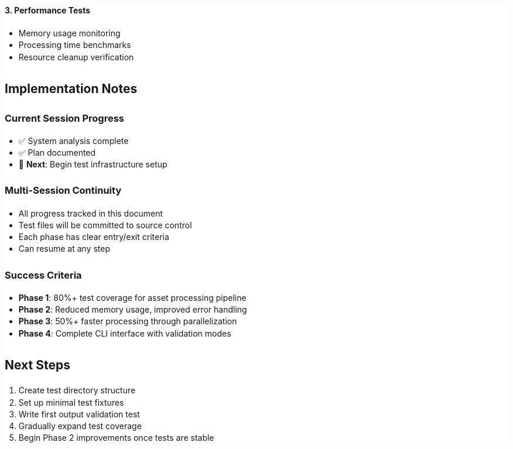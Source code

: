 #### 3. Performance Tests
- Memory usage monitoring
- Processing time benchmarks
- Resource cleanup verification

## Implementation Notes

### Current Session Progress
- ✅ System analysis complete
- ✅ Plan documented
- 🔄 **Next**: Begin test infrastructure setup

### Multi-Session Continuity
- All progress tracked in this document
- Test files will be committed to source control
- Each phase has clear entry/exit criteria
- Can resume at any step

### Success Criteria
- **Phase 1**: 80%+ test coverage for asset processing pipeline
- **Phase 2**: Reduced memory usage, improved error handling
- **Phase 3**: 50%+ faster processing through parallelization
- **Phase 4**: Complete CLI interface with validation modes

## Next Steps
1. Create test directory structure
2. Set up minimal test fixtures
3. Write first output validation test
4. Gradually expand test coverage
5. Begin Phase 2 improvements once tests are stable